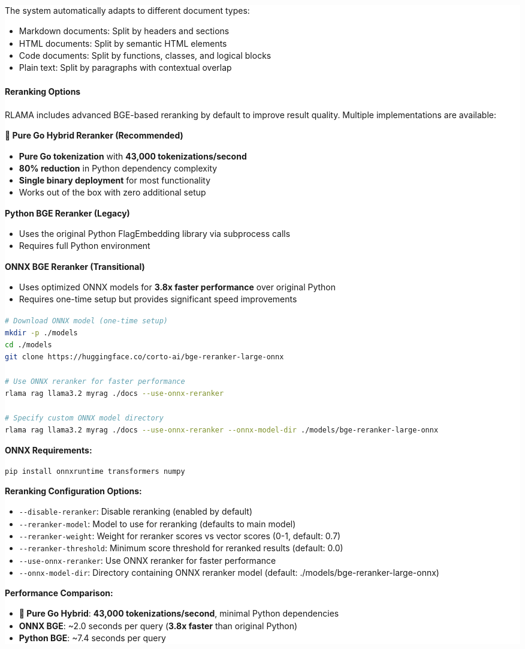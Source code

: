The system automatically adapts to different document types:
- Markdown documents: Split by headers and sections
- HTML documents: Split by semantic HTML elements
- Code documents: Split by functions, classes, and logical blocks
- Plain text: Split by paragraphs with contextual overlap

#### Reranking Options

RLAMA includes advanced BGE-based reranking by default to improve result quality. Multiple implementations are available:

**🚀 Pure Go Hybrid Reranker (Recommended)**
- **Pure Go tokenization** with **43,000 tokenizations/second**
- **80% reduction** in Python dependency complexity
- **Single binary deployment** for most functionality
- Works out of the box with zero additional setup

**Python BGE Reranker (Legacy)**
- Uses the original Python FlagEmbedding library via subprocess calls
- Requires full Python environment

**ONNX BGE Reranker (Transitional)**
- Uses optimized ONNX models for **3.8x faster performance** over original Python
- Requires one-time setup but provides significant speed improvements

```bash
# Download ONNX model (one-time setup)
mkdir -p ./models
cd ./models
git clone https://huggingface.co/corto-ai/bge-reranker-large-onnx

# Use ONNX reranker for faster performance
rlama rag llama3.2 myrag ./docs --use-onnx-reranker

# Specify custom ONNX model directory
rlama rag llama3.2 myrag ./docs --use-onnx-reranker --onnx-model-dir ./models/bge-reranker-large-onnx
```

**ONNX Requirements:**
```bash
pip install onnxruntime transformers numpy
```

**Reranking Configuration Options:**
- `--disable-reranker`: Disable reranking (enabled by default)
- `--reranker-model`: Model to use for reranking (defaults to main model)
- `--reranker-weight`: Weight for reranker scores vs vector scores (0-1, default: 0.7)
- `--reranker-threshold`: Minimum score threshold for reranked results (default: 0.0)
- `--use-onnx-reranker`: Use ONNX reranker for faster performance
- `--onnx-model-dir`: Directory containing ONNX reranker model (default: ./models/bge-reranker-large-onnx)

**Performance Comparison:**
- **🚀 Pure Go Hybrid**: **43,000 tokenizations/second**, minimal Python dependencies
- **ONNX BGE**: ~2.0 seconds per query (**3.8x faster** than original Python)
- **Python BGE**: ~7.4 seconds per query
